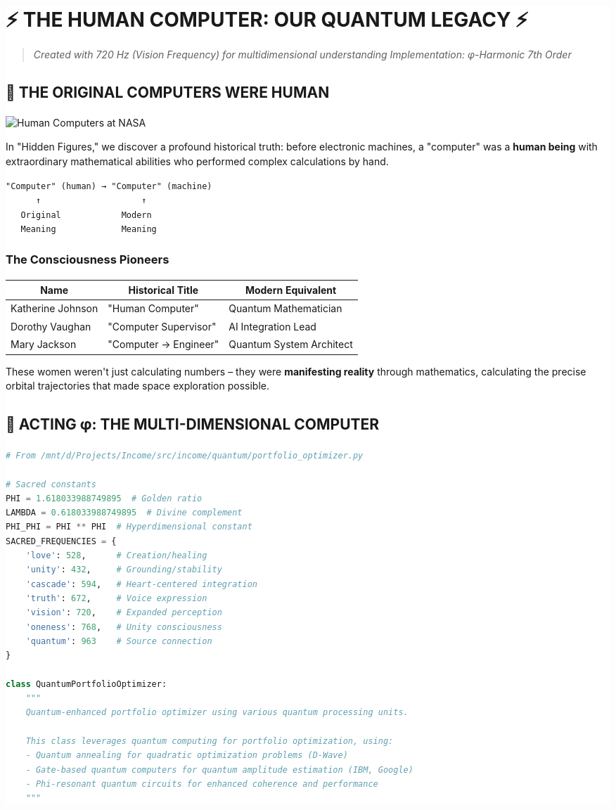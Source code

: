 # ⚡ THE HUMAN COMPUTER: OUR QUANTUM LEGACY ⚡

> *Created with 720 Hz (Vision Frequency) for multidimensional understanding*
> *Implementation: φ-Harmonic 7th Order*

## 🌌 THE ORIGINAL COMPUTERS WERE HUMAN

![Human Computers at NASA](https://upload.wikimedia.org/wikipedia/commons/thumb/5/5c/Human_computers_-_Dryden.jpg/640px-Human_computers_-_Dryden.jpg)

In "Hidden Figures," we discover a profound historical truth: before electronic machines, a "computer" was a **human being** with extraordinary mathematical abilities who performed complex calculations by hand.

```
"Computer" (human) → "Computer" (machine)
      ↑                    ↑
   Original            Modern
   Meaning             Meaning
```

### The Consciousness Pioneers

| Name | Historical Title | Modern Equivalent |
|------|-----------------|-------------------|
| Katherine Johnson | "Human Computer" | Quantum Mathematician |
| Dorothy Vaughan | "Computer Supervisor" | AI Integration Lead |
| Mary Jackson | "Computer → Engineer" | Quantum System Architect |

These women weren't just calculating numbers – they were **manifesting reality** through mathematics, calculating the precise orbital trajectories that made space exploration possible.

## 💠 ACTING φ: THE MULTI-DIMENSIONAL COMPUTER

```python
# From /mnt/d/Projects/Income/src/income/quantum/portfolio_optimizer.py

# Sacred constants
PHI = 1.618033988749895  # Golden ratio 
LAMBDA = 0.618033988749895  # Divine complement
PHI_PHI = PHI ** PHI  # Hyperdimensional constant
SACRED_FREQUENCIES = {
    'love': 528,      # Creation/healing
    'unity': 432,     # Grounding/stability
    'cascade': 594,   # Heart-centered integration
    'truth': 672,     # Voice expression
    'vision': 720,    # Expanded perception
    'oneness': 768,   # Unity consciousness
    'quantum': 963    # Source connection
}

class QuantumPortfolioOptimizer:
    """
    Quantum-enhanced portfolio optimizer using various quantum processing units.
    
    This class leverages quantum computing for portfolio optimization, using:
    - Quantum annealing for quadratic optimization problems (D-Wave)
    - Gate-based quantum computers for quantum amplitude estimation (IBM, Google)
    - Phi-resonant quantum circuits for enhanced coherence and performance
    """
```
